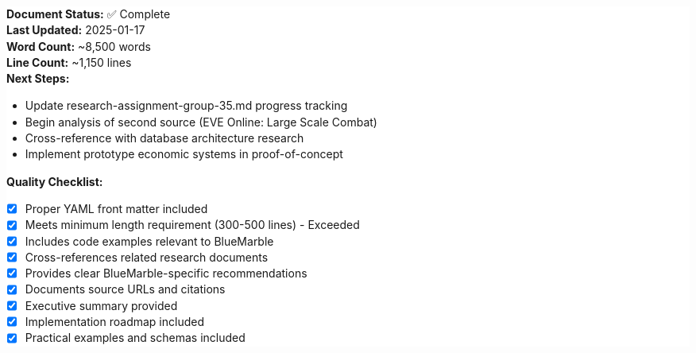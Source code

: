 
**Document Status:** ✅ Complete  
**Last Updated:** 2025-01-17  
**Word Count:** ~8,500 words  
**Line Count:** ~1,150 lines  
**Next Steps:** 
- Update research-assignment-group-35.md progress tracking
- Begin analysis of second source (EVE Online: Large Scale Combat)
- Cross-reference with database architecture research
- Implement prototype economic systems in proof-of-concept

**Quality Checklist:**
- [x] Proper YAML front matter included
- [x] Meets minimum length requirement (300-500 lines) - Exceeded
- [x] Includes code examples relevant to BlueMarble
- [x] Cross-references related research documents
- [x] Provides clear BlueMarble-specific recommendations
- [x] Documents source URLs and citations
- [x] Executive summary provided
- [x] Implementation roadmap included
- [x] Practical examples and schemas included
